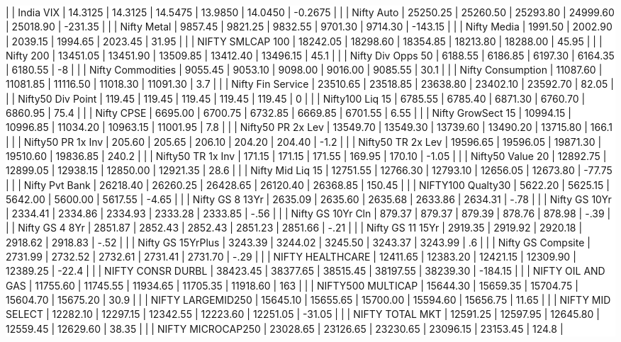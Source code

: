 |  | India VIX | 14.3125 | 14.3125 | 14.5475 | 13.9850 | 14.0450 | -0.2675 |
|  | Nifty Auto | 25250.25 | 25260.50 | 25293.80 | 24999.60 | 25018.90 | -231.35 |
|  | Nifty Metal | 9857.45 | 9821.25 | 9832.55 | 9701.30 | 9714.30 | -143.15 |
|  | Nifty Media | 1991.50 | 2002.90 | 2039.15 | 1994.65 | 2023.45 | 31.95 |
|  | NIFTY SMLCAP 100 | 18242.05 | 18298.60 | 18354.85 | 18213.80 | 18288.00 | 45.95 |
|  | Nifty 200 | 13451.05 | 13451.90 | 13509.85 | 13412.40 | 13496.15 | 45.1 |
|  | Nifty Div Opps 50 | 6188.55 | 6186.85 | 6197.30 | 6164.35 | 6180.55 | -8 |
|  | Nifty Commodities | 9055.45 | 9053.10 | 9098.00 | 9016.00 | 9085.55 | 30.1 |
|  | Nifty Consumption | 11087.60 | 11081.85 | 11116.50 | 11018.30 | 11091.30 | 3.7 |
|  | Nifty Fin Service | 23510.65 | 23518.85 | 23638.80 | 23402.10 | 23592.70 | 82.05 |
|  | Nifty50 Div Point | 119.45 | 119.45 | 119.45 | 119.45 | 119.45 | 0 |
|  | Nifty100 Liq 15 | 6785.55 | 6785.40 | 6871.30 | 6760.70 | 6860.95 | 75.4 |
|  | Nifty CPSE | 6695.00 | 6700.75 | 6732.85 | 6669.85 | 6701.55 | 6.55 |
|  | Nifty GrowSect 15 | 10994.15 | 10996.85 | 11034.20 | 10963.15 | 11001.95 | 7.8 |
|  | Nifty50 PR 2x Lev | 13549.70 | 13549.30 | 13739.60 | 13490.20 | 13715.80 | 166.1 |
|  | Nifty50 PR 1x Inv | 205.60 | 205.65 | 206.10 | 204.20 | 204.40 | -1.2 |
|  | Nifty50 TR 2x Lev | 19596.65 | 19596.05 | 19871.30 | 19510.60 | 19836.85 | 240.2 |
|  | Nifty50 TR 1x Inv | 171.15 | 171.15 | 171.55 | 169.95 | 170.10 | -1.05 |
|  | Nifty50 Value 20 | 12892.75 | 12899.05 | 12938.15 | 12850.00 | 12921.35 | 28.6 |
|  | Nifty Mid Liq 15 | 12751.55 | 12766.30 | 12793.10 | 12656.05 | 12673.80 | -77.75 |
|  | Nifty Pvt Bank | 26218.40 | 26260.25 | 26428.65 | 26120.40 | 26368.85 | 150.45 |
|  | NIFTY100 Qualty30 | 5622.20 | 5625.15 | 5642.00 | 5600.00 | 5617.55 | -4.65 |
|  | Nifty GS 8 13Yr | 2635.09 | 2635.60 | 2635.68 | 2633.86 | 2634.31 | -.78 |
|  | Nifty GS 10Yr | 2334.41 | 2334.86 | 2334.93 | 2333.28 | 2333.85 | -.56 |
|  | Nifty GS 10Yr Cln | 879.37 | 879.37 | 879.39 | 878.76 | 878.98 | -.39 |
|  | Nifty GS 4 8Yr | 2851.87 | 2852.43 | 2852.43 | 2851.23 | 2851.66 | -.21 |
|  | Nifty GS 11 15Yr | 2919.35 | 2919.92 | 2920.18 | 2918.62 | 2918.83 | -.52 |
|  | Nifty GS 15YrPlus | 3243.39 | 3244.02 | 3245.50 | 3243.37 | 3243.99 | .6 |
|  | Nifty GS Compsite | 2731.99 | 2732.52 | 2732.61 | 2731.41 | 2731.70 | -.29 |
|  | NIFTY HEALTHCARE | 12411.65 | 12383.20 | 12421.15 | 12309.90 | 12389.25 | -22.4 |
|  | NIFTY CONSR DURBL | 38423.45 | 38377.65 | 38515.45 | 38197.55 | 38239.30 | -184.15 |
|  | NIFTY OIL AND GAS | 11755.60 | 11745.55 | 11934.65 | 11705.35 | 11918.60 | 163 |
|  | NIFTY500 MULTICAP | 15644.30 | 15659.35 | 15704.75 | 15604.70 | 15675.20 | 30.9 |
|  | NIFTY LARGEMID250 | 15645.10 | 15655.65 | 15700.00 | 15594.60 | 15656.75 | 11.65 |
|  | NIFTY MID SELECT | 12282.10 | 12297.15 | 12342.55 | 12223.60 | 12251.05 | -31.05 |
|  | NIFTY TOTAL MKT | 12591.25 | 12597.95 | 12645.80 | 12559.45 | 12629.60 | 38.35 |
|  | NIFTY MICROCAP250 | 23028.65 | 23126.65 | 23230.65 | 23096.15 | 23153.45 | 124.8 |